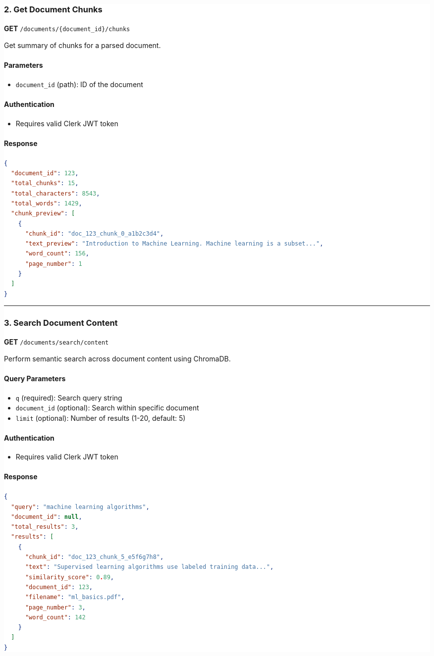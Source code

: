 
### 2. Get Document Chunks

**GET** `/documents/{document_id}/chunks`

Get summary of chunks for a parsed document.

#### Parameters
- `document_id` (path): ID of the document

#### Authentication
- Requires valid Clerk JWT token

#### Response
```json
{
  "document_id": 123,
  "total_chunks": 15,
  "total_characters": 8543,
  "total_words": 1429,
  "chunk_preview": [
    {
      "chunk_id": "doc_123_chunk_0_a1b2c3d4",
      "text_preview": "Introduction to Machine Learning. Machine learning is a subset...",
      "word_count": 156,
      "page_number": 1
    }
  ]
}
```

---

### 3. Search Document Content

**GET** `/documents/search/content`

Perform semantic search across document content using ChromaDB.

#### Query Parameters
- `q` (required): Search query string
- `document_id` (optional): Search within specific document
- `limit` (optional): Number of results (1-20, default: 5)

#### Authentication
- Requires valid Clerk JWT token

#### Response
```json
{
  "query": "machine learning algorithms",
  "document_id": null,
  "total_results": 3,
  "results": [
    {
      "chunk_id": "doc_123_chunk_5_e5f6g7h8",
      "text": "Supervised learning algorithms use labeled training data...",
      "similarity_score": 0.89,
      "document_id": 123,
      "filename": "ml_basics.pdf",
      "page_number": 3,
      "word_count": 142
    }
  ]
}
```

